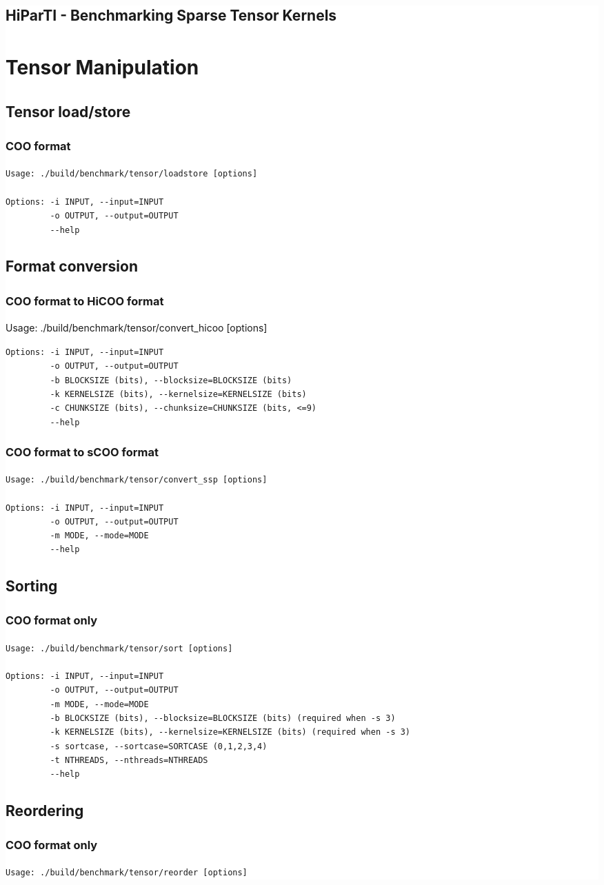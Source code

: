 HiParTI - Benchmarking Sparse Tensor Kernels
------

# Tensor Manipulation 

## Tensor load/store
### COO format

	Usage: ./build/benchmark/tensor/loadstore [options] 

	Options: -i INPUT, --input=INPUT
	         -o OUTPUT, --output=OUTPUT
	         --help

## Format conversion
### COO format to HiCOO format
Usage: ./build/benchmark/tensor/convert_hicoo [options] 

	Options: -i INPUT, --input=INPUT
	         -o OUTPUT, --output=OUTPUT
	         -b BLOCKSIZE (bits), --blocksize=BLOCKSIZE (bits)
	         -k KERNELSIZE (bits), --kernelsize=KERNELSIZE (bits)
	         -c CHUNKSIZE (bits), --chunksize=CHUNKSIZE (bits, <=9)
	         --help

### COO format to sCOO format

	Usage: ./build/benchmark/tensor/convert_ssp [options] 

	Options: -i INPUT, --input=INPUT
	         -o OUTPUT, --output=OUTPUT
	         -m MODE, --mode=MODE
	         --help

## Sorting
### COO format only

	Usage: ./build/benchmark/tensor/sort [options] 

	Options: -i INPUT, --input=INPUT
	         -o OUTPUT, --output=OUTPUT
	         -m MODE, --mode=MODE
	         -b BLOCKSIZE (bits), --blocksize=BLOCKSIZE (bits) (required when -s 3) 
	         -k KERNELSIZE (bits), --kernelsize=KERNELSIZE (bits) (required when -s 3) 
	         -s sortcase, --sortcase=SORTCASE (0,1,2,3,4)
	         -t NTHREADS, --nthreads=NTHREADS
	         --help

## Reordering
### COO format only
	Usage: ./build/benchmark/tensor/reorder [options] 
